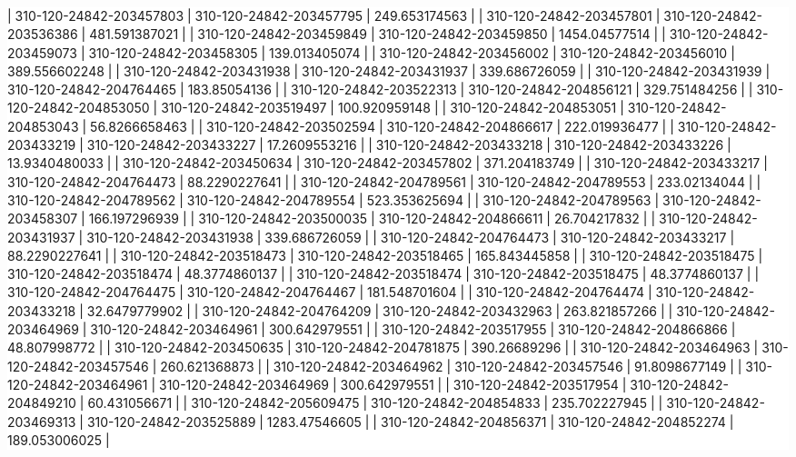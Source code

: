 | 310-120-24842-203457803 | 310-120-24842-203457795 | 249.653174563 |
| 310-120-24842-203457801 | 310-120-24842-203536386 | 481.591387021 |
| 310-120-24842-203459849 | 310-120-24842-203459850 | 1454.04577514 |
| 310-120-24842-203459073 | 310-120-24842-203458305 | 139.013405074 |
| 310-120-24842-203456002 | 310-120-24842-203456010 | 389.556602248 |
| 310-120-24842-203431938 | 310-120-24842-203431937 | 339.686726059 |
| 310-120-24842-203431939 | 310-120-24842-204764465 | 183.85054136 |
| 310-120-24842-203522313 | 310-120-24842-204856121 | 329.751484256 |
| 310-120-24842-204853050 | 310-120-24842-203519497 | 100.920959148 |
| 310-120-24842-204853051 | 310-120-24842-204853043 | 56.8266658463 |
| 310-120-24842-203502594 | 310-120-24842-204866617 | 222.019936477 |
| 310-120-24842-203433219 | 310-120-24842-203433227 | 17.2609553216 |
| 310-120-24842-203433218 | 310-120-24842-203433226 | 13.9340480033 |
| 310-120-24842-203450634 | 310-120-24842-203457802 | 371.204183749 |
| 310-120-24842-203433217 | 310-120-24842-204764473 | 88.2290227641 |
| 310-120-24842-204789561 | 310-120-24842-204789553 | 233.02134044 |
| 310-120-24842-204789562 | 310-120-24842-204789554 | 523.353625694 |
| 310-120-24842-204789563 | 310-120-24842-203458307 | 166.197296939 |
| 310-120-24842-203500035 | 310-120-24842-204866611 | 26.704217832 |
| 310-120-24842-203431937 | 310-120-24842-203431938 | 339.686726059 |
| 310-120-24842-204764473 | 310-120-24842-203433217 | 88.2290227641 |
| 310-120-24842-203518473 | 310-120-24842-203518465 | 165.843445858 |
| 310-120-24842-203518475 | 310-120-24842-203518474 | 48.3774860137 |
| 310-120-24842-203518474 | 310-120-24842-203518475 | 48.3774860137 |
| 310-120-24842-204764475 | 310-120-24842-204764467 | 181.548701604 |
| 310-120-24842-204764474 | 310-120-24842-203433218 | 32.6479779902 |
| 310-120-24842-204764209 | 310-120-24842-203432963 | 263.821857266 |
| 310-120-24842-203464969 | 310-120-24842-203464961 | 300.642979551 |
| 310-120-24842-203517955 | 310-120-24842-204866866 | 48.807998772 |
| 310-120-24842-203450635 | 310-120-24842-204781875 | 390.26689296 |
| 310-120-24842-203464963 | 310-120-24842-203457546 | 260.621368873 |
| 310-120-24842-203464962 | 310-120-24842-203457546 | 91.8098677149 |
| 310-120-24842-203464961 | 310-120-24842-203464969 | 300.642979551 |
| 310-120-24842-203517954 | 310-120-24842-204849210 | 60.431056671 |
| 310-120-24842-205609475 | 310-120-24842-204854833 | 235.702227945 |
| 310-120-24842-203469313 | 310-120-24842-203525889 | 1283.47546605 |
| 310-120-24842-204856371 | 310-120-24842-204852274 | 189.053006025 |
